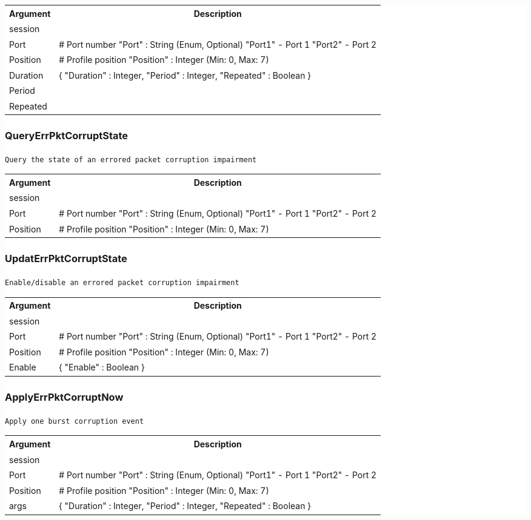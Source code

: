 <table><tr><th>Argument</th><th>Description</th></tr>
<tr><td>session</td><tr></tr>
<tr><td>Port</td><td># Port number
"Port" : String (Enum, Optional)
"Port1" - Port 1
"Port2" - Port 2</tr></td>
<tr><td>Position</td><td># Profile position
"Position" : Integer (Min: 0, Max: 7)</tr></td>
<tr><td>Duration</td><td>{
"Duration" : Integer,
"Period" : Integer,
"Repeated" : Boolean
}</tr></td>
<tr><td>Period</td><tr></tr>
<tr><td>Repeated</td><tr></tr></table>

### QueryErrPktCorruptState
```
Query the state of an errored packet corruption impairment
```

<table><tr><th>Argument</th><th>Description</th></tr>
<tr><td>session</td><tr></tr>
<tr><td>Port</td><td># Port number
"Port" : String (Enum, Optional)
"Port1" - Port 1
"Port2" - Port 2</tr></td>
<tr><td>Position</td><td># Profile position
"Position" : Integer (Min: 0, Max: 7)</tr></td></table>

### UpdatErrPktCorruptState
```
Enable/disable an errored packet corruption impairment
```

<table><tr><th>Argument</th><th>Description</th></tr>
<tr><td>session</td><tr></tr>
<tr><td>Port</td><td># Port number
"Port" : String (Enum, Optional)
"Port1" - Port 1
"Port2" - Port 2</tr></td>
<tr><td>Position</td><td># Profile position
"Position" : Integer (Min: 0, Max: 7)</tr></td>
<tr><td>Enable</td><td>{
"Enable" : Boolean
}</tr></td></table>

### ApplyErrPktCorruptNow
```
Apply one burst corruption event
```

<table><tr><th>Argument</th><th>Description</th></tr>
<tr><td>session</td><tr></tr>
<tr><td>Port</td><td># Port number
"Port" : String (Enum, Optional)
"Port1" - Port 1
"Port2" - Port 2</tr></td>
<tr><td>Position</td><td># Profile position
"Position" : Integer (Min: 0, Max: 7)</tr></td>
<tr><td>args</td><td>{
"Duration" : Integer,
"Period" : Integer,
"Repeated" : Boolean
}</tr></td></table>
